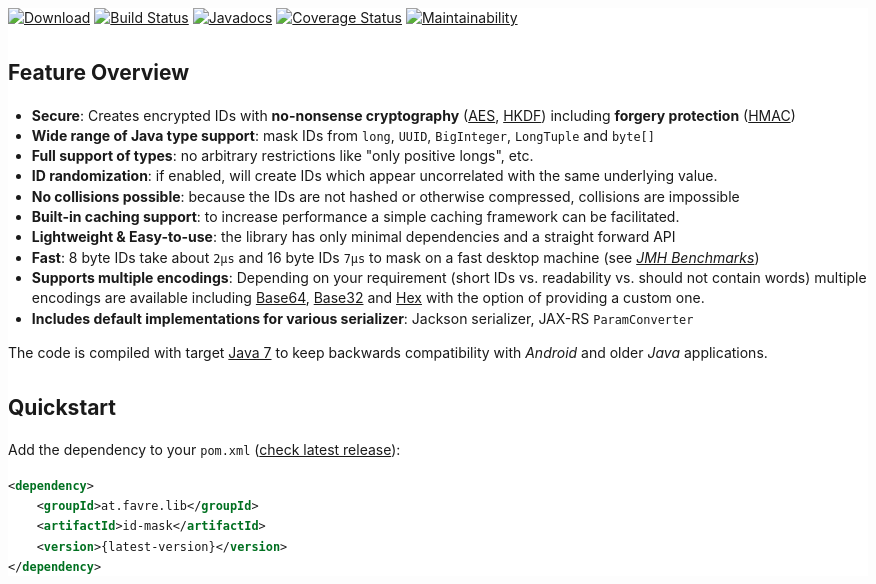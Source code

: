 
[![Download](https://api.bintray.com/packages/patrickfav/maven/id-mask/images/download.svg)](https://bintray.com/patrickfav/maven/id-mask/_latestVersion)
[![Build Status](https://travis-ci.com/patrickfav/id-mask.svg?branch=master)](https://travis-ci.com/patrickfav/id-mask)
[![Javadocs](https://www.javadoc.io/badge/at.favre.lib/id-mask.svg)](https://www.javadoc.io/doc/at.favre.lib/id-mask)
[![Coverage Status](https://coveralls.io/repos/github/patrickfav/id-mask/badge.svg?branch=master)](https://coveralls.io/github/patrickfav/id-mask?branch=master)
[![Maintainability](https://api.codeclimate.com/v1/badges/fc50d911e4146a570d4e/maintainability)](https://codeclimate.com/github/patrickfav/id-mask/maintainability)


## Feature Overview

* **Secure**: Creates encrypted IDs with **no-nonsense cryptography** ([AES](https://en.wikipedia.org/wiki/Advanced_Encryption_Standard), [HKDF](https://en.wikipedia.org/wiki/HKDF)) including **forgery protection** ([HMAC](https://en.wikipedia.org/wiki/HMAC))
* **Wide range of Java type support**: mask IDs from `long`, `UUID`, `BigInteger`, `LongTuple` and `byte[]`
* **Full support of types**: no arbitrary restrictions like "only positive longs", etc.
* **ID randomization**: if enabled, will create IDs which appear uncorrelated with the same underlying value.
* **No collisions possible**: because the IDs are not hashed or otherwise compressed, collisions are impossible
* **Built-in caching support**: to increase performance a simple caching framework can be facilitated.
* **Lightweight & Easy-to-use**: the library has only minimal dependencies and a straight forward API
* **Fast**: 8 byte IDs take about `2µs` and 16 byte IDs `7µs` to mask on a fast desktop machine (see [_JMH Benchmarks_](https://github.com/patrickfav/id-mask/tree/master/misc/jmh-reports))
* **Supports multiple encodings**: Depending on your requirement (short IDs vs. readability vs. should not contain words) multiple encodings are available including [Base64](https://en.wikipedia.org/wiki/Base64), [Base32](https://en.wikipedia.org/wiki/Base32) and [Hex](https://en.wikipedia.org/wiki/Hexadecimal) with the option of providing a custom one.
* **Includes default implementations for various serializer**: Jackson serializer, JAX-RS `ParamConverter`

The code is compiled with target [Java 7](https://en.wikipedia.org/wiki/Java_version_history#Java_SE_7) to keep backwards compatibility with *Android* and older *Java* applications.

## Quickstart

Add the dependency to your `pom.xml` ([check latest release](https://github.com/patrickfav/id-mask/releases)):

```xml
<dependency>
    <groupId>at.favre.lib</groupId>
    <artifactId>id-mask</artifactId>
    <version>{latest-version}</version>
</dependency>
```
